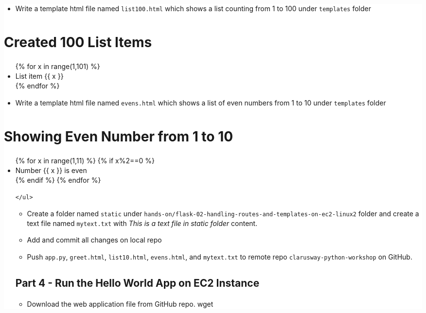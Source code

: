 - Write a template html file named `list100.html` which shows a list counting from 1 to 100 under `templates` folder 
<!DOCTYPE html>
<html lang="en">
<head>
    <meta charset="UTF-8">
    <meta name="viewport" content="width=device-width, initial-scale=1.0">
    <title>List100</title>
</head>
<body>
    <h1>Created 100 List Items</h1>
    <ul>
    {% for x in range(1,101) %}
    <li>List item {{ x }}</li>
    {% endfor %}
    </ul>
</body>
</html>

- Write a template html file named `evens.html` which shows a list of even numbers from 1 to 10 under `templates` folder 
<!DOCTYPE html>
<html lang="en">
<head>
    <meta charset="UTF-8">
    <meta name="viewport" content="width=device-width, initial-scale=1.0">
    <title>List Evens</title>
</head>
<body>
    <h1>Showing Even Number from 1 to 10</h1>
    <ul>
        {% for x in range(1,11) %}
            {% if x%2==0 %}
            <li>Number {{ x }} is even</li>
            {% endif %}
        {% endfor %}

    </ul>
    
</body>
</html>

- Create a folder named `static` under `hands-on/flask-02-handling-routes-and-templates-on-ec2-linux2` folder and create a text file named `mytext.txt` with *This is a text file in static folder* content.

- Add and commit all changes on local repo

- Push `app.py`, `greet.html`, `list10.html`, `evens.html`, and `mytext.txt` to remote repo `clarusway-python-workshop` on GitHub.

## Part 4 - Run the Hello World App on EC2 Instance

- Download the web application file from GitHub repo.
wget

